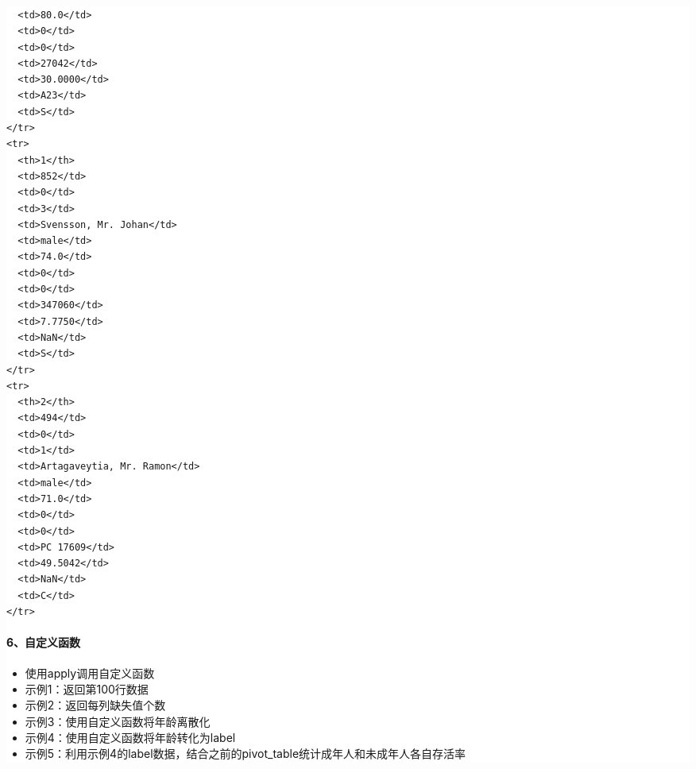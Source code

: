       <td>80.0</td>
      <td>0</td>
      <td>0</td>
      <td>27042</td>
      <td>30.0000</td>
      <td>A23</td>
      <td>S</td>
    </tr>
    <tr>
      <th>1</th>
      <td>852</td>
      <td>0</td>
      <td>3</td>
      <td>Svensson, Mr. Johan</td>
      <td>male</td>
      <td>74.0</td>
      <td>0</td>
      <td>0</td>
      <td>347060</td>
      <td>7.7750</td>
      <td>NaN</td>
      <td>S</td>
    </tr>
    <tr>
      <th>2</th>
      <td>494</td>
      <td>0</td>
      <td>1</td>
      <td>Artagaveytia, Mr. Ramon</td>
      <td>male</td>
      <td>71.0</td>
      <td>0</td>
      <td>0</td>
      <td>PC 17609</td>
      <td>49.5042</td>
      <td>NaN</td>
      <td>C</td>
    </tr>
  </tbody>
</table>
</div>



#### 6、自定义函数

- 使用apply调用自定义函数
- 示例1：返回第100行数据
- 示例2：返回每列缺失值个数
- 示例3：使用自定义函数将年龄离散化
- 示例4：使用自定义函数将年龄转化为label
- 示例5：利用示例4的label数据，结合之前的pivot_table统计成年人和未成年人各自存活率
